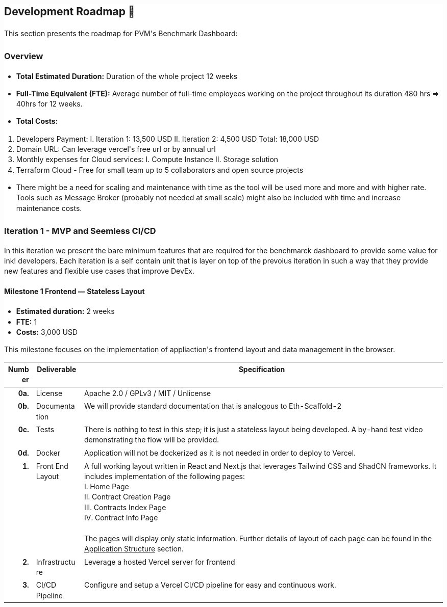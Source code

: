 ## Development Roadmap :nut_and_bolt:

This section presents the roadmap for PVM's Benchmark Dashboard:

### Overview

- **Total Estimated Duration:** Duration of the whole project 12 weeks
- **Full-Time Equivalent (FTE):**  Average number of full-time employees working on the project throughout its duration 480 hrs => 40hrs for 12 weeks.

- **Total Costs:** 
1. Developers Payment: 
  I. Iteration 1: 13,500 USD
  II. Iteration 2: 4,500 USD
  Total: 18,000 USD
2. Domain URL: Can leverage vercel's free url or by annual url
3. Monthly expenses for Cloud services:
  I. Compute Instance
  II. Storage solution
4. Terraform Cloud - Free for small team up to 5 collaborators and open source projects


* There might be a need for scaling and maintenance with time as the tool will be used more and more and with higher rate. Tools such as Message Broker (probably not needed at small scale) might also be included with time and increase maintenance costs.

### Iteration 1 - MVP and Seemless CI/CD
In this iteration we present the bare minimum features that are required for the benchmarck dashboard to provide some value for ink! developers. Each iteration is a self contain unit that is layer on top of the prevoius iteration in such a way that they provide new features and flexible use cases that improve DevEx.

#### Milestone 1 Frontend — Stateless Layout

- **Estimated duration:** 2 weeks
- **FTE:**  1
- **Costs:** 3,000 USD

This milestone focuses on the implementation of appliaction's frontend layout and data management in the browser.

| Number | Deliverable | Specification |
| -----: | ----------- | ------------- |
| **0a.** | License | Apache 2.0 / GPLv3 / MIT / Unlicense |
| **0b.** | Documentation | We will provide standard documentation that is analogous to Eth-Scaffold-2 |
| **0c.** | Tests | There is nothing to test in this step; it is just a stateless layout being developed. A by-hand test video demonstrating the flow will be provided. |
| **0d.** | Docker | Application will not be dockerized as it is not needed in order to deploy to Vercel. |
| **1.** | Front End Layout | A full working layout written in React and Next.js that leverages Tailwind CSS and ShadCN frameworks. It includes implementation of the following pages:<br>I. Home Page<br>II. Contract Creation Page<br>III. Contracts Index Page<br>IV. Contract Info Page<br><br>The pages will display only static information. Further details of layout of each page can be found in the [Application Structure](#application-structure) section. |
| **2.** | Infrastructure | Leverage a hosted Vercel server for frontend |
| **3.** | CI/CD Pipeline | Configure and setup a Vercel CI/CD pipeline for easy and continuous work. |
